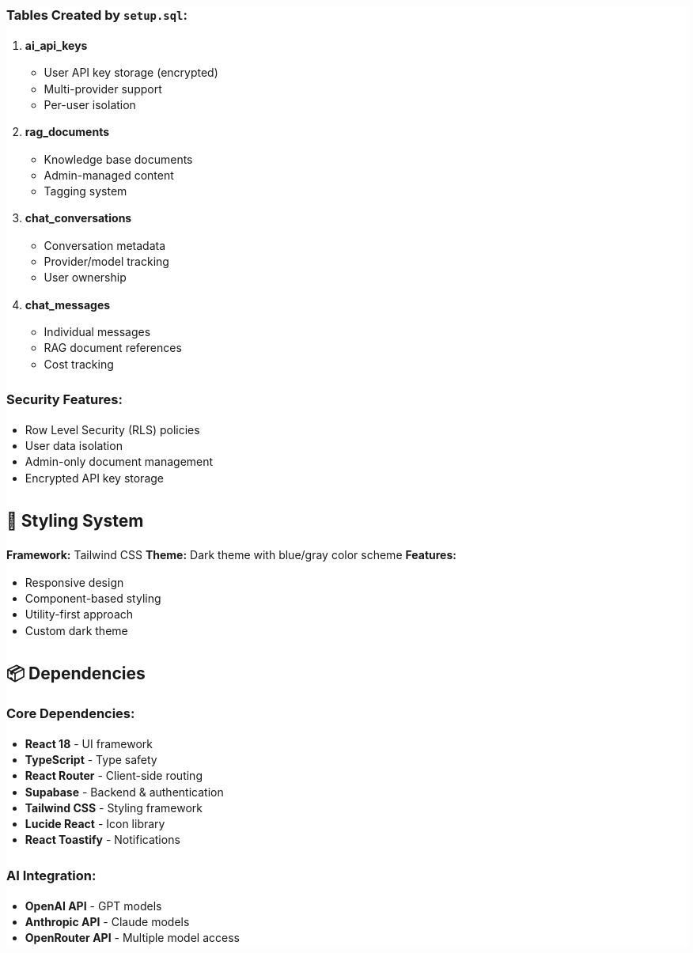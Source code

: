 ### Tables Created by `setup.sql`:

1. **ai_api_keys**
   - User API key storage (encrypted)
   - Multi-provider support
   - Per-user isolation

2. **rag_documents**
   - Knowledge base documents
   - Admin-managed content
   - Tagging system

3. **chat_conversations**
   - Conversation metadata
   - Provider/model tracking
   - User ownership

4. **chat_messages**
   - Individual messages
   - RAG document references
   - Cost tracking

### Security Features:
- Row Level Security (RLS) policies
- User data isolation
- Admin-only document management
- Encrypted API key storage

## 🎨 Styling System

**Framework:** Tailwind CSS
**Theme:** Dark theme with blue/gray color scheme
**Features:**
- Responsive design
- Component-based styling
- Utility-first approach
- Custom dark theme

## 📦 Dependencies

### Core Dependencies:
- **React 18** - UI framework
- **TypeScript** - Type safety
- **React Router** - Client-side routing
- **Supabase** - Backend & authentication
- **Tailwind CSS** - Styling framework
- **Lucide React** - Icon library
- **React Toastify** - Notifications

### AI Integration:
- **OpenAI API** - GPT models
- **Anthropic API** - Claude models
- **OpenRouter API** - Multiple model access
